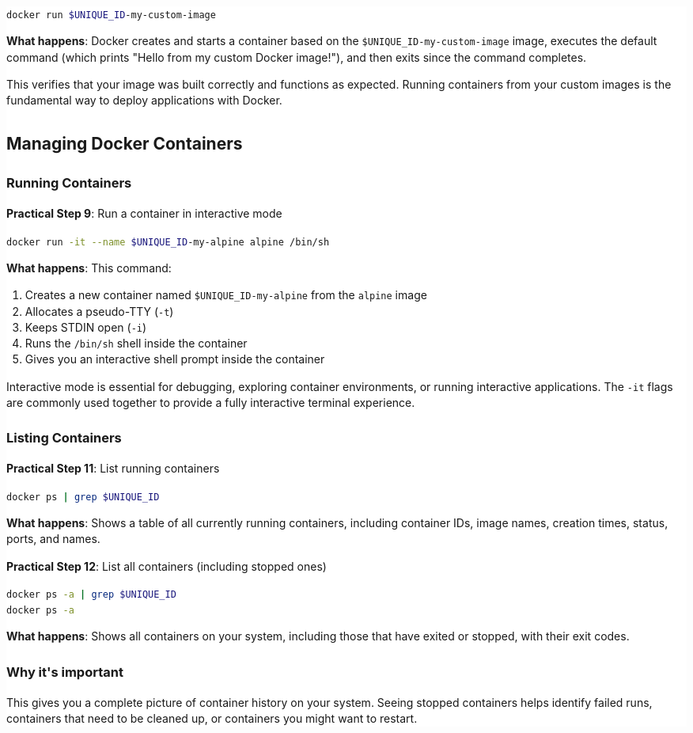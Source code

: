 ```bash
docker run $UNIQUE_ID-my-custom-image
```

**What happens**: Docker creates and starts a container based on the `$UNIQUE_ID-my-custom-image` image, executes the default command (which prints "Hello from my custom Docker image!"), and then exits since the command completes.

This verifies that your image was built correctly and functions as expected. Running containers from your custom images is the fundamental way to deploy applications with Docker.

## Managing Docker Containers

### Running Containers

**Practical Step 9**: Run a container in interactive mode

```bash
docker run -it --name $UNIQUE_ID-my-alpine alpine /bin/sh
```

**What happens**: This command:
1. Creates a new container named `$UNIQUE_ID-my-alpine` from the `alpine` image
2. Allocates a pseudo-TTY (`-t`)
3. Keeps STDIN open (`-i`)
4. Runs the `/bin/sh` shell inside the container
5. Gives you an interactive shell prompt inside the container

Interactive mode is essential for debugging, exploring container environments, or running interactive applications. The `-it` flags are commonly used together to provide a fully interactive terminal experience.


### Listing Containers

**Practical Step 11**: List running containers

```bash
docker ps | grep $UNIQUE_ID
```

**What happens**: Shows a table of all currently running containers, including container IDs, image names, creation times, status, ports, and names.


**Practical Step 12**: List all containers (including stopped ones)

```bash
docker ps -a | grep $UNIQUE_ID
docker ps -a
```

**What happens**: Shows all containers on your system, including those that have exited or stopped, with their exit codes.

### Why it's important

This gives you a complete picture of container history on your system. Seeing stopped containers helps identify failed runs, containers that need to be cleaned up, or containers you might want to restart.
